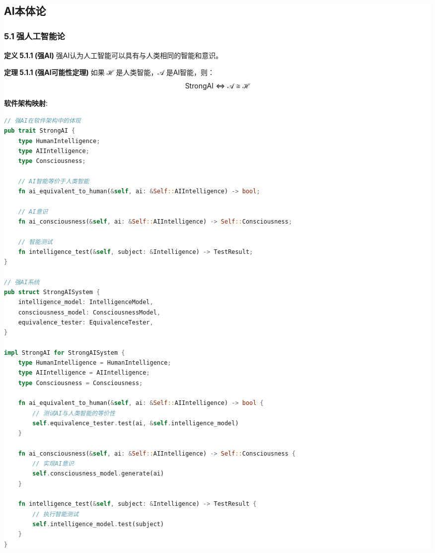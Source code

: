 ## AI本体论

### 5.1 强人工智能论

**定义 5.1.1 (强AI)**
强AI认为人工智能可以具有与人类相同的智能和意识。

**定理 5.1.1 (强AI可能性定理)**
如果 $\mathcal{H}$ 是人类智能，$\mathcal{A}$ 是AI智能，则：
$$\text{StrongAI} \Leftrightarrow \mathcal{A} \cong \mathcal{H}$$

**软件架构映射**:

```rust
// 强AI在软件架构中的体现
pub trait StrongAI {
    type HumanIntelligence;
    type AIIntelligence;
    type Consciousness;
    
    // AI智能等价于人类智能
    fn ai_equivalent_to_human(&self, ai: &Self::AIIntelligence) -> bool;
    
    // AI意识
    fn ai_consciousness(&self, ai: &Self::AIIntelligence) -> Self::Consciousness;
    
    // 智能测试
    fn intelligence_test(&self, subject: &Intelligence) -> TestResult;
}

// 强AI系统
pub struct StrongAISystem {
    intelligence_model: IntelligenceModel,
    consciousness_model: ConsciousnessModel,
    equivalence_tester: EquivalenceTester,
}

impl StrongAI for StrongAISystem {
    type HumanIntelligence = HumanIntelligence;
    type AIIntelligence = AIIntelligence;
    type Consciousness = Consciousness;
    
    fn ai_equivalent_to_human(&self, ai: &Self::AIIntelligence) -> bool {
        // 测试AI与人类智能的等价性
        self.equivalence_tester.test(ai, &self.intelligence_model)
    }
    
    fn ai_consciousness(&self, ai: &Self::AIIntelligence) -> Self::Consciousness {
        // 实现AI意识
        self.consciousness_model.generate(ai)
    }
    
    fn intelligence_test(&self, subject: &Intelligence) -> TestResult {
        // 执行智能测试
        self.intelligence_model.test(subject)
    }
}
```
